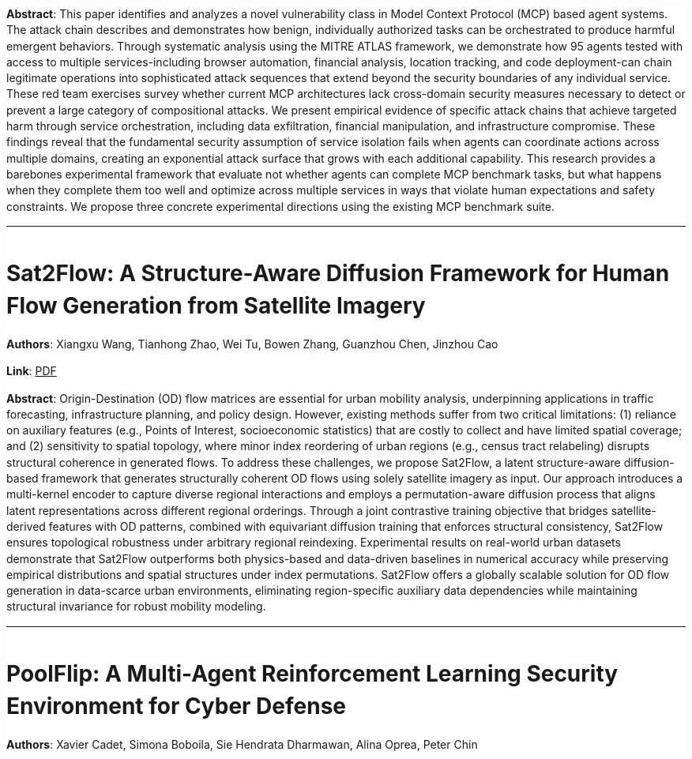 **Abstract**: This paper identifies and analyzes a novel vulnerability class in Model Context Protocol (MCP) based agent systems. The attack chain describes and demonstrates how benign, individually authorized tasks can be orchestrated to produce harmful emergent behaviors. Through systematic analysis using the MITRE ATLAS framework, we demonstrate how 95 agents tested with access to multiple services-including browser automation, financial analysis, location tracking, and code deployment-can chain legitimate operations into sophisticated attack sequences that extend beyond the security boundaries of any individual service. These red team exercises survey whether current MCP architectures lack cross-domain security measures necessary to detect or prevent a large category of compositional attacks. We present empirical evidence of specific attack chains that achieve targeted harm through service orchestration, including data exfiltration, financial manipulation, and infrastructure compromise. These findings reveal that the fundamental security assumption of service isolation fails when agents can coordinate actions across multiple domains, creating an exponential attack surface that grows with each additional capability. This research provides a barebones experimental framework that evaluate not whether agents can complete MCP benchmark tasks, but what happens when they complete them too well and optimize across multiple services in ways that violate human expectations and safety constraints. We propose three concrete experimental directions using the existing MCP benchmark suite. 

---
# Sat2Flow: A Structure-Aware Diffusion Framework for Human Flow Generation from Satellite Imagery 

**Authors**: Xiangxu Wang, Tianhong Zhao, Wei Tu, Bowen Zhang, Guanzhou Chen, Jinzhou Cao  

**Link**: [PDF](https://arxiv.org/pdf/2508.19499)  

**Abstract**: Origin-Destination (OD) flow matrices are essential for urban mobility analysis, underpinning applications in traffic forecasting, infrastructure planning, and policy design. However, existing methods suffer from two critical limitations: (1) reliance on auxiliary features (e.g., Points of Interest, socioeconomic statistics) that are costly to collect and have limited spatial coverage; and (2) sensitivity to spatial topology, where minor index reordering of urban regions (e.g., census tract relabeling) disrupts structural coherence in generated flows. To address these challenges, we propose Sat2Flow, a latent structure-aware diffusion-based framework that generates structurally coherent OD flows using solely satellite imagery as input. Our approach introduces a multi-kernel encoder to capture diverse regional interactions and employs a permutation-aware diffusion process that aligns latent representations across different regional orderings. Through a joint contrastive training objective that bridges satellite-derived features with OD patterns, combined with equivariant diffusion training that enforces structural consistency, Sat2Flow ensures topological robustness under arbitrary regional reindexing. Experimental results on real-world urban datasets demonstrate that Sat2Flow outperforms both physics-based and data-driven baselines in numerical accuracy while preserving empirical distributions and spatial structures under index permutations. Sat2Flow offers a globally scalable solution for OD flow generation in data-scarce urban environments, eliminating region-specific auxiliary data dependencies while maintaining structural invariance for robust mobility modeling. 

---
# PoolFlip: A Multi-Agent Reinforcement Learning Security Environment for Cyber Defense 

**Authors**: Xavier Cadet, Simona Boboila, Sie Hendrata Dharmawan, Alina Oprea, Peter Chin  
